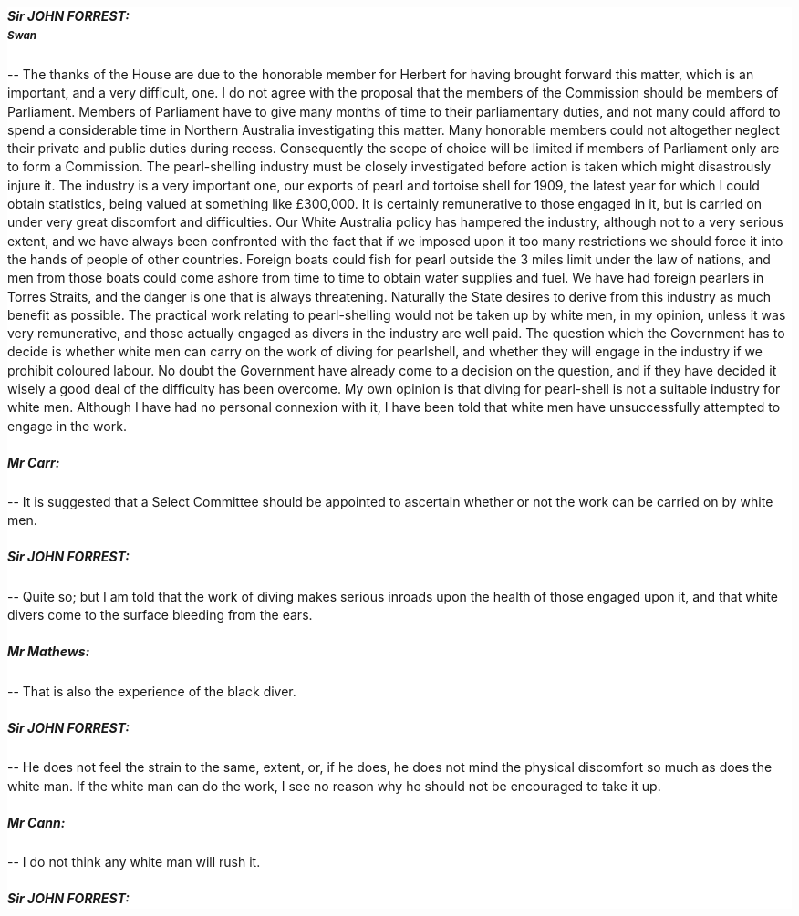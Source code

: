 ##### Sir JOHN FORREST:<br><small class="text-muted">Swan</small>

-- The thanks of the House are due to the honorable member for Herbert for having brought forward this matter, which is an important, and a very difficult, one. I do not agree with the proposal that the members of the Commission should be members of Parliament. Members of Parliament have to give many months of time to their parliamentary duties, and not many could afford to spend a considerable time in Northern Australia investigating this matter. Many honorable members could not altogether neglect their private and public duties during recess. Consequently the scope of choice will be limited if members of Parliament only are to form a Commission. The pearl-shelling industry must  be  closely investigated before action is taken which might disastrously injure it. The industry is a very important one, our exports of pearl and tortoise shell for 1909, the latest year for which I could obtain statistics, being valued at something like £300,000. It is certainly remunerative to those engaged in it, but is carried on under very great discomfort and difficulties. Our White Australia policy has hampered the industry, although not to a very serious extent, and we have always been confronted with the fact that if we imposed upon it too many restrictions we should force it into the hands of people of other countries. Foreign boats could fish for pearl outside the  3 miles  limit under the law of nations, and men from those boats could come ashore from time to time to obtain water supplies and fuel. We have had foreign pearlers in Torres Straits, and the danger is one that is always threatening. Naturally the State desires to derive from this industry as much benefit as possible. The practical work relating to pearl-shelling would not be taken up by white men, in my opinion, unless it was very remunerative, and those actually engaged as divers in the industry are well paid. The question which the Government has to decide is whether white men can carry on the work of diving for pearlshell, and whether they will engage in the industry if we prohibit coloured labour. No doubt the Government have already come to a decision on the question, and if they have decided it wisely a good deal of the difficulty has been overcome. My own opinion is that diving for pearl-shell is not a suitable industry for white men. Although I have had no personal connexion with it, I have been told that white men have unsuccessfully attempted to engage in the work. 

##### Mr Carr:

-- It is suggested that a Select Committee should be appointed to ascertain whether or not the work can be carried on by white men. 

##### Sir JOHN FORREST:

-- Quite so; but I am told that the work of diving makes serious inroads upon the health of those engaged upon it, and that white divers come to the surface bleeding from the ears. 

##### Mr Mathews:

-- That is also the experience of the black diver. 

##### Sir JOHN FORREST:

-- He does not feel the strain to the same, extent, or, if he does, he does not mind the physical discomfort so much as does the white man. If the white man can do the work, I see no reason why he should not be encouraged to take it up. 

##### Mr Cann:

-- I do not think any white man will rush it. 

##### Sir JOHN FORREST:
